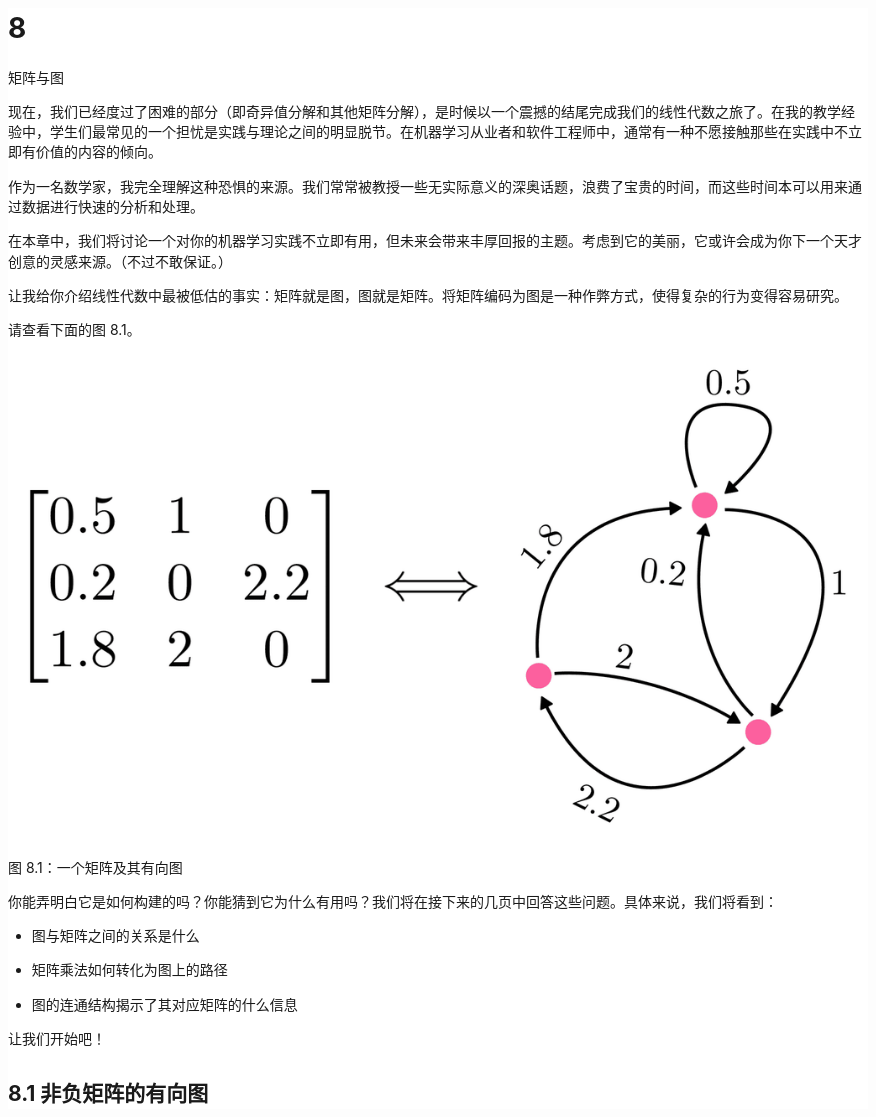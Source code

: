 # 8

矩阵与图

现在，我们已经度过了困难的部分（即奇异值分解和其他矩阵分解），是时候以一个震撼的结尾完成我们的线性代数之旅了。在我的教学经验中，学生们最常见的一个担忧是实践与理论之间的明显脱节。在机器学习从业者和软件工程师中，通常有一种不愿接触那些在实践中不立即有价值的内容的倾向。

作为一名数学家，我完全理解这种恐惧的来源。我们常常被教授一些无实际意义的深奥话题，浪费了宝贵的时间，而这些时间本可以用来通过数据进行快速的分析和处理。

在本章中，我们将讨论一个对你的机器学习实践不立即有用，但未来会带来丰厚回报的主题。考虑到它的美丽，它或许会成为你下一个天才创意的灵感来源。（不过不敢保证。）

让我给你介绍线性代数中最被低估的事实：矩阵就是图，图就是矩阵。将矩阵编码为图是一种作弊方式，使得复杂的行为变得容易研究。

请查看下面的图 8.1。

![PIC](img/file806.png)

图 8.1：一个矩阵及其有向图

你能弄明白它是如何构建的吗？你能猜到它为什么有用吗？我们将在接下来的几页中回答这些问题。具体来说，我们将看到：

+   图与矩阵之间的关系是什么

+   矩阵乘法如何转化为图上的路径

+   图的连通结构揭示了其对应矩阵的什么信息

让我们开始吧！

## 8.1 非负矩阵的有向图
